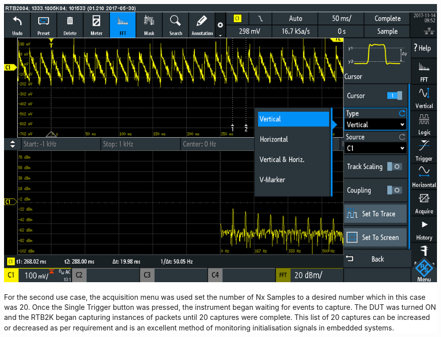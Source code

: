 ![img](/assets/images/rns_rtb2k/SCR04.PNG)

For  the second use case, the acquisition menu was used set the number of Nx  Samples to a desired number which in this case was 20. Once the Single  Trigger button was pressed, the instrument began waiting for events to  capture. The DUT was turned ON and the RTB2K began capturing instances  of packets until 20 captures were complete. This list of 20 captures can  be increased or decreased as per requirement and is an excellent method  of monitoring initialisation signals in embedded systems.
